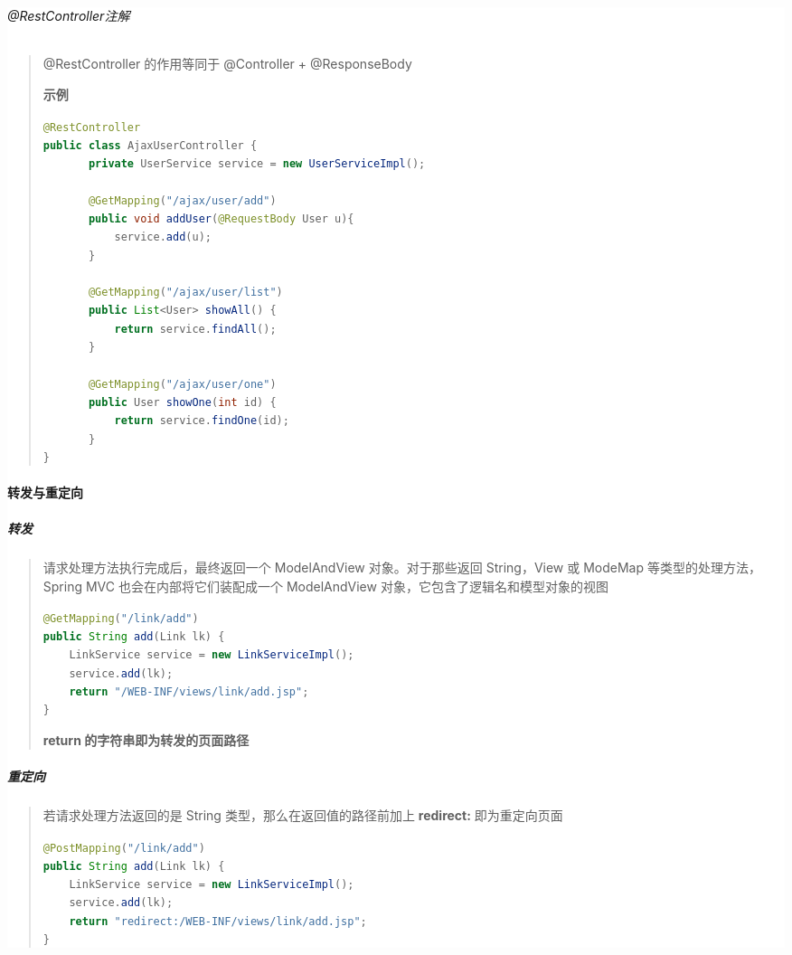 ###### @RestController注解

> @RestController 的作用等同于 @Controller + @ResponseBody
>
> **示例**
>
> ```java
> @RestController
> public class AjaxUserController {
>        private UserService service = new UserServiceImpl();
> 
>        @GetMapping("/ajax/user/add")
>        public void addUser(@RequestBody User u){
>            service.add(u);
>        }
> 
>        @GetMapping("/ajax/user/list")
>        public List<User> showAll() {
>            return service.findAll();
>        }
> 
>        @GetMapping("/ajax/user/one")
>        public User showOne(int id) {
>            return service.findOne(id);
>        }
> }
> ```

#### 转发与重定向

##### 转发

> 请求处理方法执行完成后，最终返回一个 ModelAndView 对象。对于那些返回 String，View 或 ModeMap 等类型的处理方法，Spring MVC 也会在内部将它们装配成一个 ModelAndView 对象，它包含了逻辑名和模型对象的视图
>
> ```java
> @GetMapping("/link/add")
> public String add(Link lk) {
>     LinkService service = new LinkServiceImpl();
>     service.add(lk);
>     return "/WEB-INF/views/link/add.jsp";
> }
> ```
>
> **return 的字符串即为转发的页面路径**

##### 重定向

> 若请求处理方法返回的是 String 类型，那么在返回值的路径前加上 **redirect:** 即为重定向页面
>
> ```java
> @PostMapping("/link/add")
> public String add(Link lk) {
>     LinkService service = new LinkServiceImpl();
>     service.add(lk);
>     return "redirect:/WEB-INF/views/link/add.jsp";
> }
> ```
>
